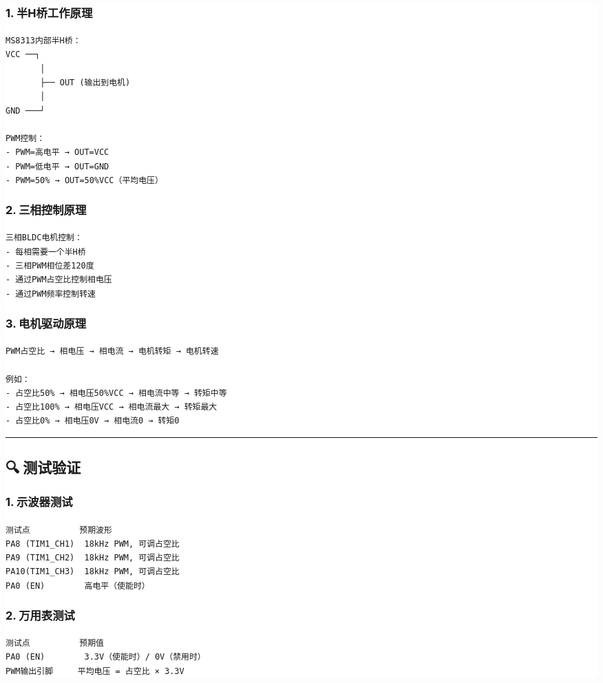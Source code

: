 ### 1. 半H桥工作原理
```
MS8313内部半H桥：
VCC ──┐
       │
       ├── OUT (输出到电机)
       │
GND ───┘

PWM控制：
- PWM=高电平 → OUT=VCC
- PWM=低电平 → OUT=GND
- PWM=50% → OUT=50%VCC（平均电压）
```

### 2. 三相控制原理
```
三相BLDC电机控制：
- 每相需要一个半H桥
- 三相PWM相位差120度
- 通过PWM占空比控制相电压
- 通过PWM频率控制转速
```

### 3. 电机驱动原理
```
PWM占空比 → 相电压 → 相电流 → 电机转矩 → 电机转速

例如：
- 占空比50% → 相电压50%VCC → 相电流中等 → 转矩中等
- 占空比100% → 相电压VCC → 相电流最大 → 转矩最大
- 占空比0% → 相电压0V → 相电流0 → 转矩0
```

---

## 🔍 测试验证

### 1. 示波器测试
```
测试点          预期波形
PA8 (TIM1_CH1)  18kHz PWM, 可调占空比
PA9 (TIM1_CH2)  18kHz PWM, 可调占空比
PA10(TIM1_CH3)  18kHz PWM, 可调占空比
PA0 (EN)        高电平（使能时）
```

### 2. 万用表测试
```
测试点          预期值
PA0 (EN)        3.3V（使能时）/ 0V（禁用时）
PWM输出引脚     平均电压 = 占空比 × 3.3V
```
